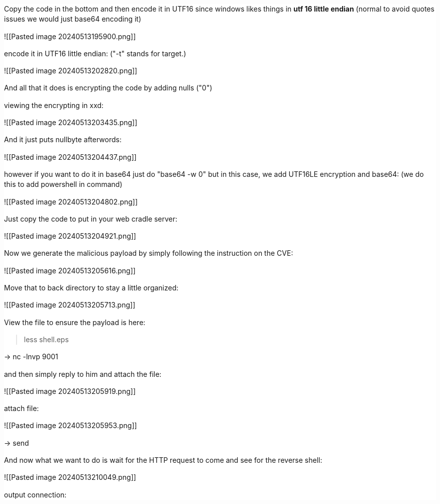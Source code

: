 Copy the code in the bottom and then encode it in UTF16 since windows likes things in **utf 16 little endian** (normal to avoid quotes issues we would just base64 encoding it)

![[Pasted image 20240513195900.png]]

encode it in UTF16 little endian: ("-t" stands for target.)

![[Pasted image 20240513202820.png]]

And all that it does is encrypting the code by adding nulls ("0")

viewing the encrypting in xxd:

![[Pasted image 20240513203435.png]]

And it just puts nullbyte afterwords:

![[Pasted image 20240513204437.png]]

however if you want to do it in base64 just do "base64 -w 0" but in this case, we add UTF16LE encryption and base64: (we do this to add powershell in command)

![[Pasted image 20240513204802.png]]

Just copy the code to put in your web cradle server:

![[Pasted image 20240513204921.png]]

Now we generate the malicious payload by simply following the instruction on the CVE:

![[Pasted image 20240513205616.png]]

Move that to back directory to stay a little organized:

![[Pasted image 20240513205713.png]]

View the file to ensure the payload is here:

> less shell.eps

-> nc -lnvp 9001

and then simply reply to him and attach the file:

![[Pasted image 20240513205919.png]]

attach file:

![[Pasted image 20240513205953.png]]

-> send

And now what we want to do is wait for the HTTP request to come and see for the reverse shell:

![[Pasted image 20240513210049.png]]

output connection:
